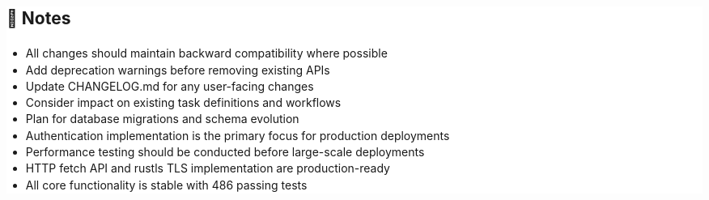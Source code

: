 
## 📝 **Notes**

- All changes should maintain backward compatibility where possible
- Add deprecation warnings before removing existing APIs
- Update CHANGELOG.md for any user-facing changes
- Consider impact on existing task definitions and workflows
- Plan for database migrations and schema evolution
- Authentication implementation is the primary focus for production deployments
- Performance testing should be conducted before large-scale deployments
- HTTP fetch API and rustls TLS implementation are production-ready
- All core functionality is stable with 486 passing tests